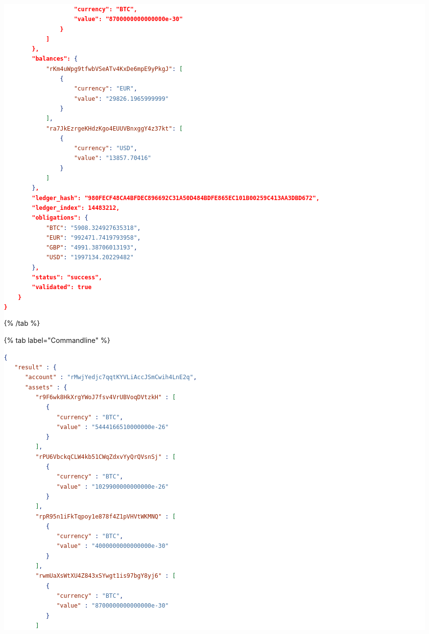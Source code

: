 ```json
                    "currency": "BTC",
                    "value": "8700000000000000e-30"
                }
            ]
        },
        "balances": {
            "rKm4uWpg9tfwbVSeATv4KxDe6mpE9yPkgJ": [
                {
                    "currency": "EUR",
                    "value": "29826.1965999999"
                }
            ],
            "ra7JkEzrgeKHdzKgo4EUUVBnxggY4z37kt": [
                {
                    "currency": "USD",
                    "value": "13857.70416"
                }
            ]
        },
        "ledger_hash": "980FECF48CA4BFDEC896692C31A50D484BDFE865EC101B00259C413AA3DBD672",
        "ledger_index": 14483212,
        "obligations": {
            "BTC": "5908.324927635318",
            "EUR": "992471.7419793958",
            "GBP": "4991.38706013193",
            "USD": "1997134.20229482"
        },
        "status": "success",
        "validated": true
    }
}
```
{% /tab %}

{% tab label="Commandline" %}
```json
{
   "result" : {
      "account" : "rMwjYedjc7qqtKYVLiAccJSmCwih4LnE2q",
      "assets" : {
         "r9F6wk8HkXrgYWoJ7fsv4VrUBVoqDVtzkH" : [
            {
               "currency" : "BTC",
               "value" : "5444166510000000e-26"
            }
         ],
         "rPU6VbckqCLW4kb51CWqZdxvYyQrQVsnSj" : [
            {
               "currency" : "BTC",
               "value" : "1029900000000000e-26"
            }
         ],
         "rpR95n1iFkTqpoy1e878f4Z1pVHVtWKMNQ" : [
            {
               "currency" : "BTC",
               "value" : "4000000000000000e-30"
            }
         ],
         "rwmUaXsWtXU4Z843xSYwgt1is97bgY8yj6" : [
            {
               "currency" : "BTC",
               "value" : "8700000000000000e-30"
            }
         ]
```